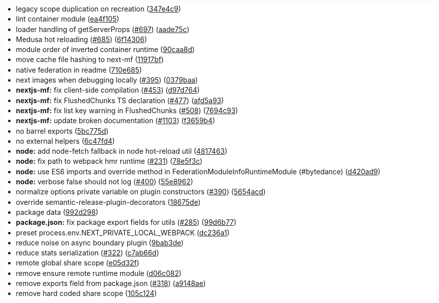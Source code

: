* legacy scope duplication on recreation ([347e4c9](https://github.com/brunos3d/universe/commit/347e4c96e87ff4f28dce319fc6b2fe40f1cbabee))
* lint container module ([ea4f105](https://github.com/brunos3d/universe/commit/ea4f105e4949f041a8747a0e3ce50e7020598f88))
* loader handling of getServerProps ([#697](https://github.com/brunos3d/universe/issues/697)) ([aade75c](https://github.com/brunos3d/universe/commit/aade75c450c5773c9c21fe4f3d29ed4c1409a532))
* Medusa hot reloading ([#685](https://github.com/brunos3d/universe/issues/685)) ([6f14306](https://github.com/brunos3d/universe/commit/6f143068252eefec7a717ea0b8fef51a709ba539))
* module order of inverted container runtime ([90caa8d](https://github.com/brunos3d/universe/commit/90caa8dc80f9af7c6c6f8d7a4a437e337540ddc3))
* move cache file hashing to next-mf ([11917bf](https://github.com/brunos3d/universe/commit/11917bf4500b9ebdb14b46631d89350a98511461))
* native federation in readme ([710e685](https://github.com/brunos3d/universe/commit/710e68575cc8dfbef684c5c72637b539f7b29773))
* next images when debugging locally ([#395](https://github.com/brunos3d/universe/issues/395)) ([0379baa](https://github.com/brunos3d/universe/commit/0379baaae14960d0e7c7353e7d2b0aa1a4a02aa4))
* **nextjs-mf:** fix client-side compilation ([#453](https://github.com/brunos3d/universe/issues/453)) ([d97d764](https://github.com/brunos3d/universe/commit/d97d764ded8d3cb1b5e04829eaf226f0c5a3baa3))
* **nextjs-mf:** fix FlushedChunks TS declaration ([#477](https://github.com/brunos3d/universe/issues/477)) ([afd5a93](https://github.com/brunos3d/universe/commit/afd5a93af63cb9e79ba424eecabf9f51f76e2ac1))
* **nextjs-mf:** fix list key warning in FlushedChunks ([#508](https://github.com/brunos3d/universe/issues/508)) ([7694c93](https://github.com/brunos3d/universe/commit/7694c9350f59e4f626d7fd4da9f3ca42803326ca))
* **nextjs-mf:** update broken documentation ([#1103](https://github.com/brunos3d/universe/issues/1103)) ([f3659b4](https://github.com/brunos3d/universe/commit/f3659b4f2dec9f37256fc2d87d2799f5d1923df6))
* no barrel exports ([5bc775d](https://github.com/brunos3d/universe/commit/5bc775d9ce685161fc3ea2e1bd179d11526d365a))
* no external helpers ([6c47fd4](https://github.com/brunos3d/universe/commit/6c47fd4ce19f2292f6718d201005fba4a8552252))
* **node:** add node-fetch fallback in node hot-reload util ([4817463](https://github.com/brunos3d/universe/commit/4817463452221ca4835726a6a52f3292175a53b6))
* **node:** fix path to webpack hmr runtime ([#231](https://github.com/brunos3d/universe/issues/231)) ([78e5f3c](https://github.com/brunos3d/universe/commit/78e5f3cefc1d67a6ec5d66b72b8b35408e19cfc2))
* **node:** use ES6 imports and override method in FederationModuleInfoRuntimeModule (#bytedance) ([d420ad9](https://github.com/brunos3d/universe/commit/d420ad94b7515123254af45c61704abcc0971511))
* **node:** verbose false should not log ([#400](https://github.com/brunos3d/universe/issues/400)) ([55e8962](https://github.com/brunos3d/universe/commit/55e89624a557135aaf87a373136da71d00750534))
* normalize options private variable on plugin constructors ([#390](https://github.com/brunos3d/universe/issues/390)) ([5654acd](https://github.com/brunos3d/universe/commit/5654acdf8e79f0b10f34bb58c6eb09c1b83675cb))
* override semantic-release-plugin-decorators ([18675de](https://github.com/brunos3d/universe/commit/18675defef65570d2b3bb6a9caa3fd039badee29))
* package data ([992d298](https://github.com/brunos3d/universe/commit/992d2985c29d0bf86de6739f728fbf64749e7fd0))
* **package.json:** fix package export fields for utils ([#285](https://github.com/brunos3d/universe/issues/285)) ([99d6b77](https://github.com/brunos3d/universe/commit/99d6b779696b5dbebea9cf3c870a5caa5d9d7c6f))
* preset process.env.NEXT_PRIVATE_LOCAL_WEBPACK ([dc236a1](https://github.com/brunos3d/universe/commit/dc236a15a4a8ffee42f8e50a78adc80ad4976fbc))
* reduce noise on async boundary plugin ([9bab3de](https://github.com/brunos3d/universe/commit/9bab3de0b556120e60303921881fa4d857fe71d4))
* reduce stats serialization ([#322](https://github.com/brunos3d/universe/issues/322)) ([c7ab66d](https://github.com/brunos3d/universe/commit/c7ab66dce01ac4509f16b0e8f20b43134376f841))
* remote global share scope ([e05d32f](https://github.com/brunos3d/universe/commit/e05d32f489880d6b4e0fc21a3807e619a40bc5b3))
* remove ensure remote runtime module ([d06c082](https://github.com/brunos3d/universe/commit/d06c0823435063dcd277897ab551cd3a9c996d3d))
* remove exports field from package.json ([#318](https://github.com/brunos3d/universe/issues/318)) ([a9148ae](https://github.com/brunos3d/universe/commit/a9148ae27f1c05fe4c1586ed5769c79054a7033e))
* remove hard coded share scope ([105c124](https://github.com/brunos3d/universe/commit/105c12441199621b11a85eb5368315175f127523))